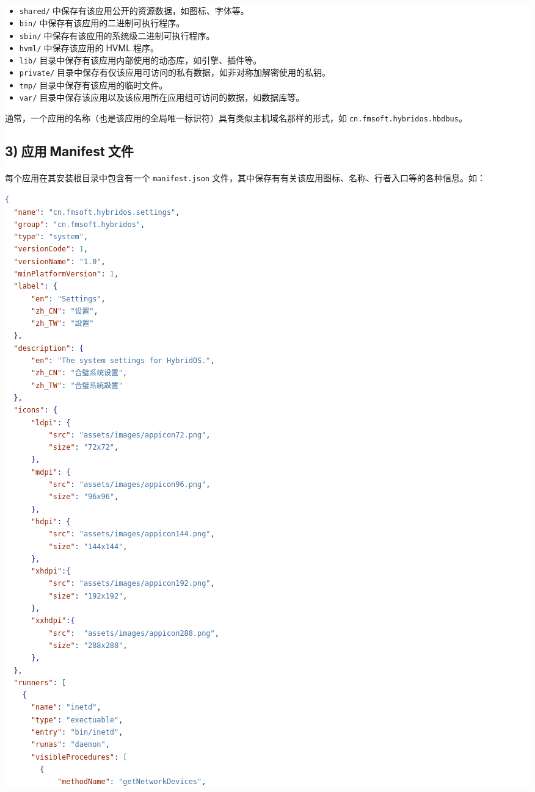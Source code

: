 - `shared/` 中保存有该应用公开的资源数据，如图标、字体等。
- `bin/` 中保存有该应用的二进制可执行程序。
- `sbin/` 中保存有该应用的系统级二进制可执行程序。
- `hvml/` 中保存该应用的 HVML 程序。
- `lib/` 目录中保存有该应用内部使用的动态库，如引擎、插件等。
- `private/` 目录中保存有仅该应用可访问的私有数据，如非对称加解密使用的私钥。
- `tmp/` 目录中保存有该应用的临时文件。
- `var/` 目录中保存该应用以及该应用所在应用组可访问的数据，如数据库等。

通常，一个应用的名称（也是该应用的全局唯一标识符）具有类似主机域名那样的形式，如 `cn.fmsoft.hybridos.hbdbus`。

## 3) 应用 Manifest 文件

每个应用在其安装根目录中包含有一个 `manifest.json` 文件，其中保存有有关该应用图标、名称、行者入口等的各种信息。如：

```json
{
  "name": "cn.fmsoft.hybridos.settings",
  "group": "cn.fmsoft.hybridos",
  "type": "system",
  "versionCode": 1,
  "versionName": "1.0",
  "minPlatformVersion": 1,
  "label": {
      "en": "Settings",
      "zh_CN": "设置",
      "zh_TW": "設置"
  },
  "description": {
      "en": "The system settings for HybridOS.",
      "zh_CN": "合璧系统设置",
      "zh_TW": "合璧系統設置"
  },
  "icons": {
      "ldpi": {
          "src": "assets/images/appicon72.png",
          "size": "72x72",
      },
      "mdpi": {
          "src": "assets/images/appicon96.png",
          "size": "96x96",
      },
      "hdpi": {
          "src": "assets/images/appicon144.png",
          "size": "144x144",
      },
      "xhdpi":{
          "src": "assets/images/appicon192.png",
          "size": "192x192",
      },
      "xxhdpi":{
          "src":  "assets/images/appicon288.png",
          "size": "288x288",
      },
  },
  "runners": [
    {
      "name": "inetd",
      "type": "exectuable",
      "entry": "bin/inetd",
      "runas": "daemon",
      "visibleProcedures": [
        {
            "methodName": "getNetworkDevices",
```